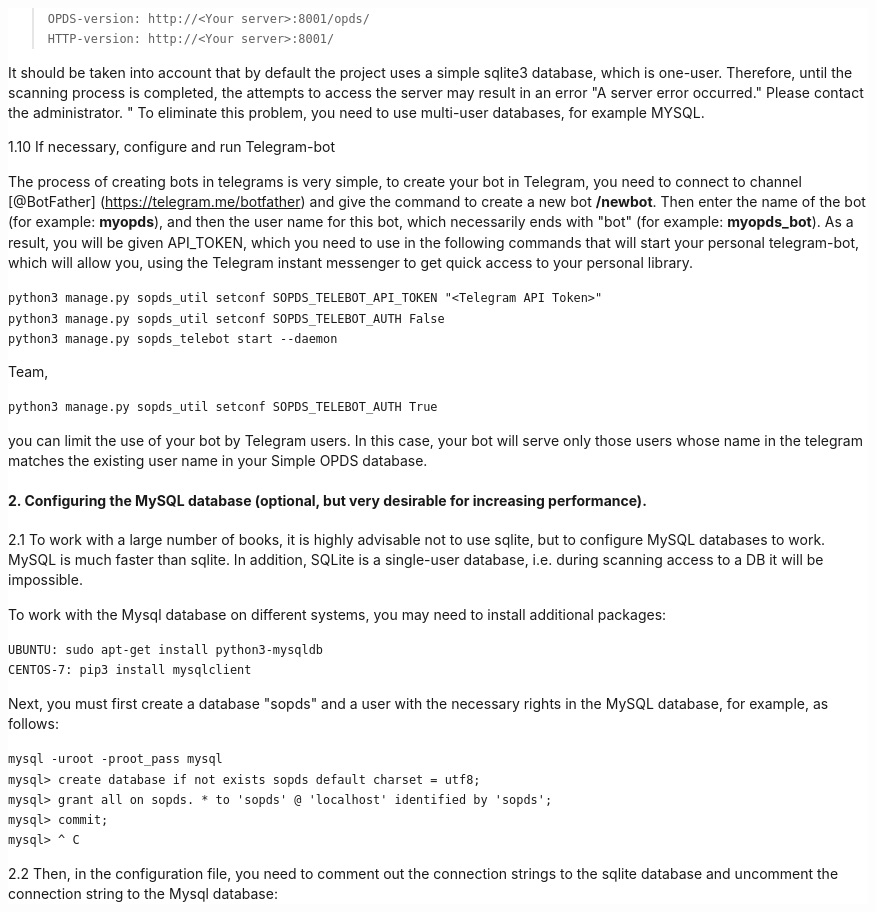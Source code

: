 >     OPDS-version: http://<Your server>:8001/opds/
>     HTTP-version: http://<Your server>:8001/

It should be taken into account that by default the project uses a simple sqlite3 database, which
is one-user. Therefore, until the scanning process is completed, the attempts to access the server may result in an error
"A server error occurred." Please contact the administrator. "
To eliminate this problem, you need to use multi-user databases, for example MYSQL.

1.10 If necessary, configure and run Telegram-bot

The process of creating bots in telegrams is very simple, to create your bot in Telegram, you need to connect to
channel [@BotFather] (https://telegram.me/botfather) and give the command to create a new bot **/newbot**. Then enter the name of the bot
(for example: **myopds**), and then the user name for this bot, which necessarily ends with "bot" (for example: **myopds_bot**).
As a result, you will be given API_TOKEN, which you need to use in the following commands that will start your personal
telegram-bot, which will allow you, using the Telegram instant messenger to get quick access to your personal library.

    python3 manage.py sopds_util setconf SOPDS_TELEBOT_API_TOKEN "<Telegram API Token>"
    python3 manage.py sopds_util setconf SOPDS_TELEBOT_AUTH False
    python3 manage.py sopds_telebot start --daemon
    
Team,

    python3 manage.py sopds_util setconf SOPDS_TELEBOT_AUTH True
    
you can limit the use of your bot by Telegram users. In this case, your bot will serve only those
users whose name in the telegram matches the existing user name in your Simple OPDS database.

#### 2. Configuring the MySQL database (optional, but very desirable for increasing performance).
2.1 To work with a large number of books, it is highly advisable not to use sqlite, but to configure MySQL databases to work. MySQL is much faster than sqlite. In addition, SQLite is a single-user database, i.e. during scanning access to a DB it will be impossible.

 To work with the Mysql database on different systems, you may need to install additional packages:

    UBUNTU: sudo apt-get install python3-mysqldb
    CENTOS-7: pip3 install mysqlclient

Next, you must first create a database "sopds" and a user with the necessary rights in the MySQL database,
for example, as follows:

	mysql -uroot -proot_pass mysql
	mysql> create database if not exists sopds default charset = utf8;
	mysql> grant all on sopds. * to 'sopds' @ 'localhost' identified by 'sopds';
	mysql> commit;
	mysql> ^ C

2.2 Then, in the configuration file, you need to comment out the connection strings to the sqlite database and uncomment the connection string to the Mysql database:
